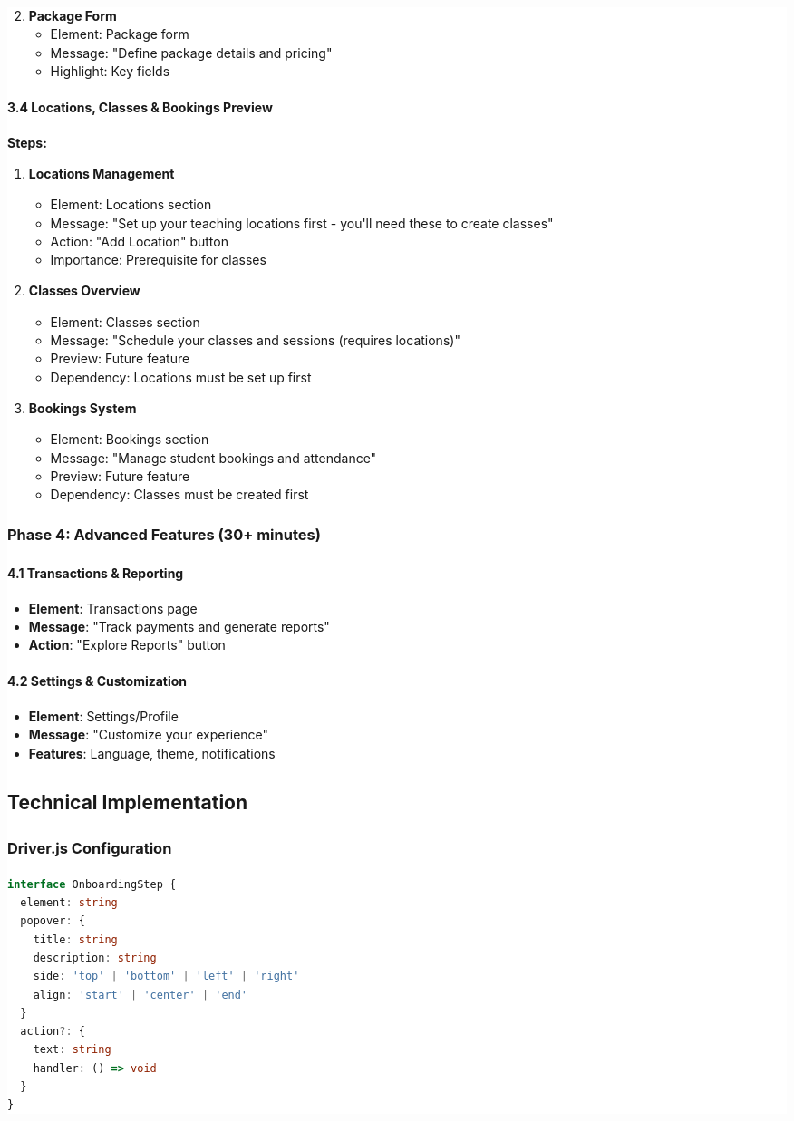2. **Package Form**
   - Element: Package form
   - Message: "Define package details and pricing"
   - Highlight: Key fields

#### 3.4 Locations, Classes & Bookings Preview
**Steps:**
1. **Locations Management**
   - Element: Locations section
   - Message: "Set up your teaching locations first - you'll need these to create classes"
   - Action: "Add Location" button
   - Importance: Prerequisite for classes

2. **Classes Overview**
   - Element: Classes section
   - Message: "Schedule your classes and sessions (requires locations)"
   - Preview: Future feature
   - Dependency: Locations must be set up first

3. **Bookings System**
   - Element: Bookings section
   - Message: "Manage student bookings and attendance"
   - Preview: Future feature
   - Dependency: Classes must be created first

### Phase 4: Advanced Features (30+ minutes)

#### 4.1 Transactions & Reporting
- **Element**: Transactions page
- **Message**: "Track payments and generate reports"
- **Action**: "Explore Reports" button

#### 4.2 Settings & Customization
- **Element**: Settings/Profile
- **Message**: "Customize your experience"
- **Features**: Language, theme, notifications

## Technical Implementation

### Driver.js Configuration
```typescript
interface OnboardingStep {
  element: string
  popover: {
    title: string
    description: string
    side: 'top' | 'bottom' | 'left' | 'right'
    align: 'start' | 'center' | 'end'
  }
  action?: {
    text: string
    handler: () => void
  }
}
```
